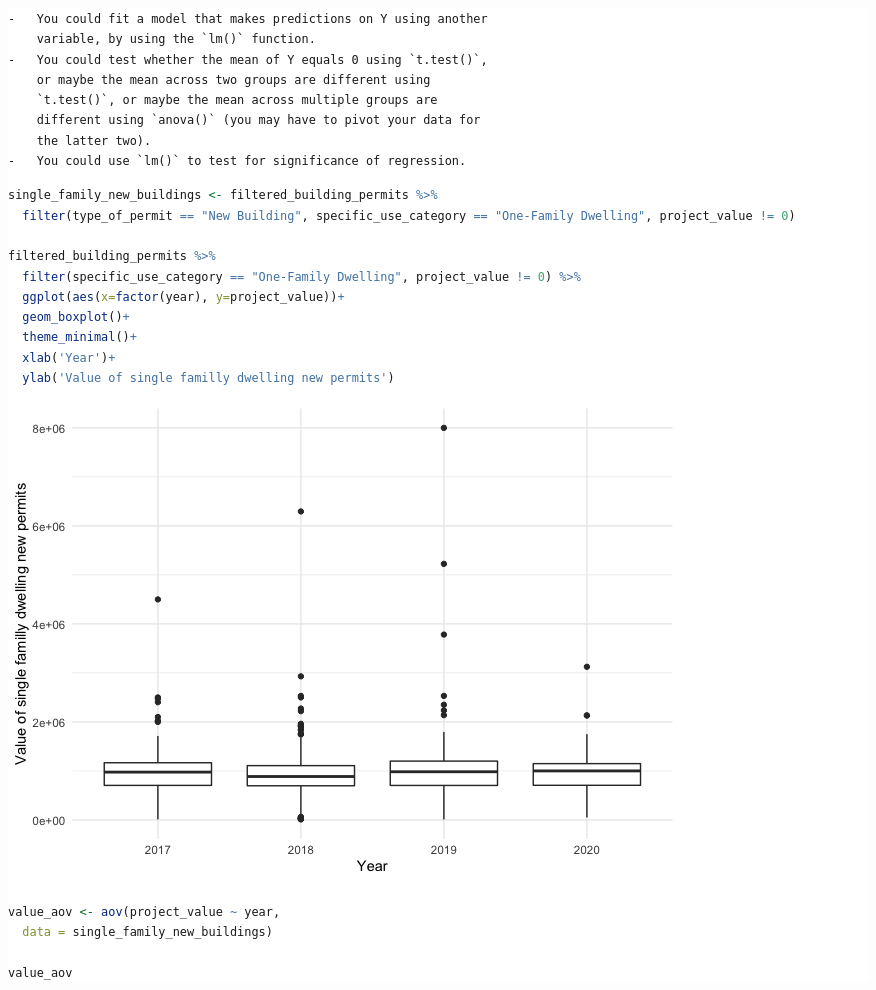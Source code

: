     -   You could fit a model that makes predictions on Y using another
        variable, by using the `lm()` function.
    -   You could test whether the mean of Y equals 0 using `t.test()`,
        or maybe the mean across two groups are different using
        `t.test()`, or maybe the mean across multiple groups are
        different using `anova()` (you may have to pivot your data for
        the latter two).
    -   You could use `lm()` to test for significance of regression.



``` r
single_family_new_buildings <- filtered_building_permits %>% 
  filter(type_of_permit == "New Building", specific_use_category == "One-Family Dwelling", project_value != 0)

filtered_building_permits %>% 
  filter(specific_use_category == "One-Family Dwelling", project_value != 0) %>%
  ggplot(aes(x=factor(year), y=project_value))+
  geom_boxplot()+
  theme_minimal()+
  xlab('Year')+
  ylab('Value of single familly dwelling new permits')
```

![](mini-project-2_files/figure-gfm/unnamed-chunk-8-1.png)

``` r
value_aov <- aov(project_value ~ year,
  data = single_family_new_buildings)

value_aov
```

